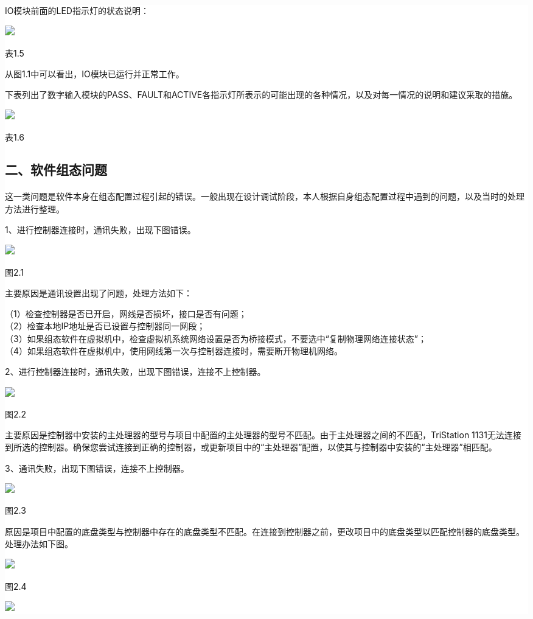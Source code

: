 IO模块前面的LED指示灯的状态说明：

[![](https://p4.ssl.qhimg.com/t0154032a46457c310c.png)](https://p4.ssl.qhimg.com/t0154032a46457c310c.png)

表1.5

从图1.1中可以看出，IO模块已运行并正常工作。

下表列出了数字输入模块的PASS、FAULT和ACTIVE各指示灯所表示的可能出现的各种情况，以及对每一情况的说明和建议采取的措施。

[![](https://p4.ssl.qhimg.com/t01bce1d8321cc846a1.png)](https://p4.ssl.qhimg.com/t01bce1d8321cc846a1.png)

表1.6



## 二、软件组态问题

这一类问题是软件本身在组态配置过程引起的错误。一般出现在设计调试阶段，本人根据自身组态配置过程中遇到的问题，以及当时的处理方法进行整理。

1、进行控制器连接时，通讯失败，出现下图错误。

[![](https://p1.ssl.qhimg.com/t0119e7a28f0f6842f4.png)](https://p1.ssl.qhimg.com/t0119e7a28f0f6842f4.png)

图2.1

主要原因是通讯设置出现了问题，处理方法如下：

（1）检查控制器是否已开启，网线是否损坏，接口是否有问题；<br>
（2）检查本地IP地址是否已设置与控制器同一网段；<br>
（3）如果组态软件在虚拟机中，检查虚拟机系统网络设置是否为桥接模式，不要选中“复制物理网络连接状态”；<br>
（4）如果组态软件在虚拟机中，使用网线第一次与控制器连接时，需要断开物理机网络。

2、进行控制器连接时，通讯失败，出现下图错误，连接不上控制器。

[![](https://p5.ssl.qhimg.com/t017c599966d7c7f36f.png)](https://p5.ssl.qhimg.com/t017c599966d7c7f36f.png)

图2.2

主要原因是控制器中安装的主处理器的型号与项目中配置的主处理器的型号不匹配。由于主处理器之间的不匹配，TriStation 1131无法连接到所选的控制器。确保您尝试连接到正确的控制器，或更新项目中的“主处理器”配置，以使其与控制器中安装的“主处理器”相匹配。

3、通讯失败，出现下图错误，连接不上控制器。

[![](https://p3.ssl.qhimg.com/t01b76c4e40edcd0dcd.png)](https://p3.ssl.qhimg.com/t01b76c4e40edcd0dcd.png)

图2.3

原因是项目中配置的底盘类型与控制器中存在的底盘类型不匹配。在连接到控制器之前，更改项目中的底盘类型以匹配控制器的底盘类型。处理办法如下图。

[![](https://p0.ssl.qhimg.com/t01a4996fe52bc0a8a1.png)](https://p0.ssl.qhimg.com/t01a4996fe52bc0a8a1.png)

图2.4

[![](https://p3.ssl.qhimg.com/t01680fad59ba66fef7.png)](https://p3.ssl.qhimg.com/t01680fad59ba66fef7.png)
